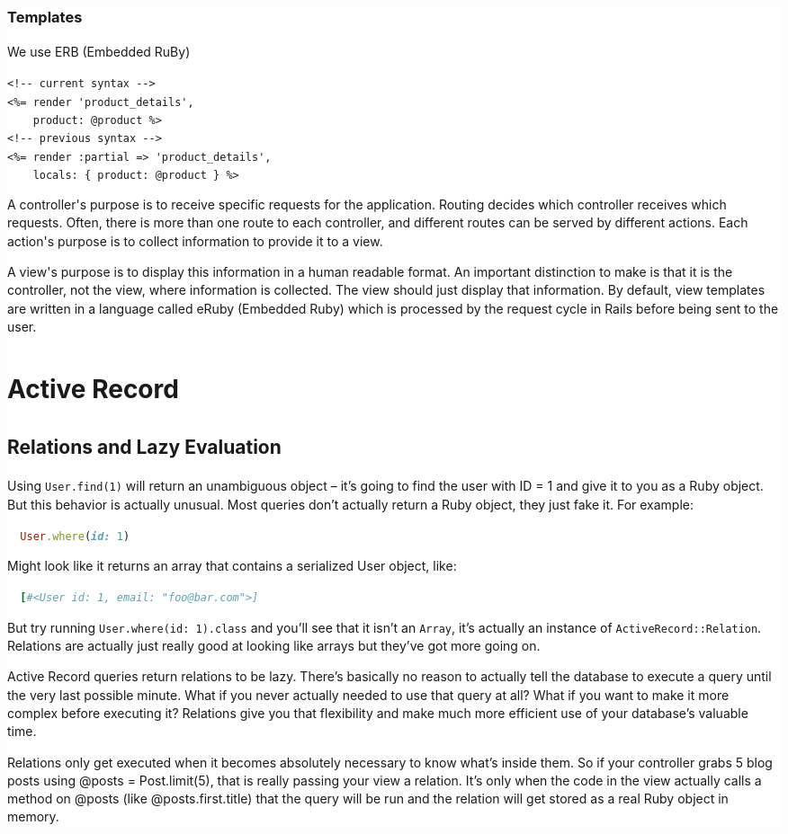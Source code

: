 ### Templates 
We use ERB (Embedded RuBy)

```erb
<!-- current syntax -->
<%= render 'product_details',
    product: @product %>
<!-- previous syntax -->
<%= render :partial => 'product_details', 
    locals: { product: @product } %>
```


A <span class="controller">controller's</span> purpose is to receive specific <span class="request">requests</span> for the application. <span class="route">Routing</span> decides which <span class="controller">controller</span> receives which <span class="request">requests</span>. Often, there is more than one <span class="route">route</span> to each <span class="controller">controller</span>, and different <span class="route">routes</span> can be served by different actions. Each action's purpose is to collect information to provide it to a <span class="view">view</span>.

A <span class="view">view's</span> purpose is to display this information in a human readable format. An important distinction to make is that it is the <span class="controller">controller</span>, not the <span class="view">view</span>, where information is collected. The <span class="view">view</span> should just display that information. By default, <span class="view">view templates</span> are written in a language called <span class="Red">eRuby (Embedded Ruby)</span> which is processed by the <span class="request">request cycle</span> in <span class="Red">Rails</span> before being sent to the user.

# Active Record
## Relations and Lazy Evaluation

Using `User.find(1)` will return an unambiguous object – it’s going to find the user with ID = 1 and give it to you as a Ruby object. But this behavior is actually unusual. Most queries don’t actually return a Ruby object, they just fake it. For example:
``` ruby
  User.where(id: 1)
```
Might look like it returns an array that contains a serialized User object, like:
``` ruby
  [#<User id: 1, email: "foo@bar.com">]
```
But try running `User.where(id: 1).class` and you’ll see that it isn’t an `Array`, it’s actually an instance of `ActiveRecord::Relation`. Relations are actually just really good at looking like arrays but they’ve got more going on.

Active Record queries return relations to be lazy. There’s basically no reason to actually tell the database to execute a query until the very last possible minute. What if you never actually needed to use that query at all? What if you want to make it more complex before executing it? Relations give you that flexibility and make much more efficient use of your database’s valuable time.

Relations only get executed when it becomes absolutely necessary to know what’s inside them. So if your controller grabs 5 blog posts using @posts = Post.limit(5), that is really passing your view a relation. It’s only when the code in the view actually calls a method on @posts (like @posts.first.title) that the query will be run and the relation will get stored as a real Ruby object in memory.
